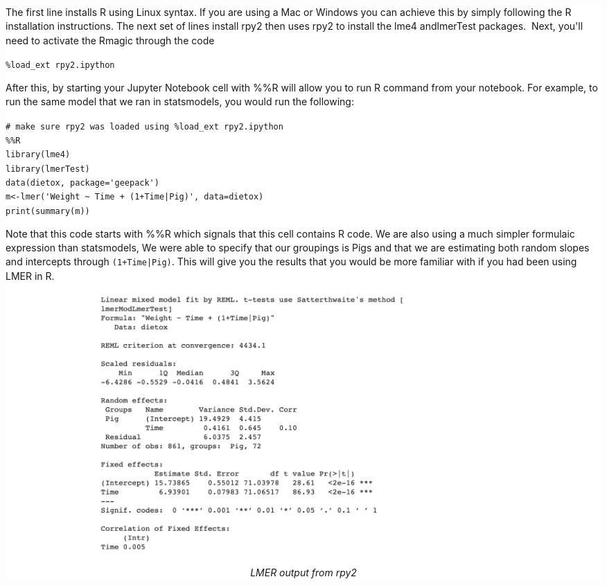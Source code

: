 The first line installs R using Linux syntax. If you are using a Mac or Windows you can achieve this by simply following the R installation instructions. The next set of lines install rpy2 then uses rpy2 to install the lme4 andlmerTest packages. 
Next, you'll need to activate the Rmagic through the code

```
%load_ext rpy2.ipython
```

After this, by starting your Jupyter Notebook cell with %%R will allow you to run R command from your notebook. For example, to run the same model that we ran in statsmodels, you would run the following:


```
# make sure rpy2 was loaded using %load_ext rpy2.ipython
%%R
library(lme4)
library(lmerTest)
data(dietox, package='geepack')
m<-lmer('Weight ~ Time + (1+Time|Pig)', data=dietox)
print(summary(m))
```

Note that this code starts with %%R which signals that this cell contains R code. We are also using a much simpler formulaic expression than statsmodels, We were able to specify that our groupings is Pigs and that we are estimating both random slopes and intercepts through `(1+Time|Pig)`. This will give you the results that you would be more familiar with if you had been using LMER in R.

<div style="text-align:center">
<img src="/assets/post20210520/fig2.png" width="600">  
</div>
<figcaption><p align="center"><i>LMER output from rpy2</i>
</p></figcaption>
